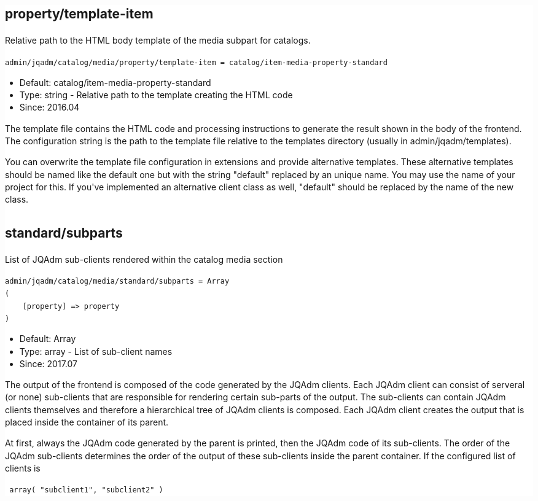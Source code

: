 
## property/template-item

Relative path to the HTML body template of the media subpart for catalogs.

```
admin/jqadm/catalog/media/property/template-item = catalog/item-media-property-standard
```

* Default: catalog/item-media-property-standard
* Type: string - Relative path to the template creating the HTML code
* Since: 2016.04

The template file contains the HTML code and processing instructions
to generate the result shown in the body of the frontend. The
configuration string is the path to the template file relative
to the templates directory (usually in admin/jqadm/templates).

You can overwrite the template file configuration in extensions and
provide alternative templates. These alternative templates should be
named like the default one but with the string "default" replaced by
an unique name. You may use the name of your project for this. If
you've implemented an alternative client class as well, "default"
should be replaced by the name of the new class.


## standard/subparts

List of JQAdm sub-clients rendered within the catalog media section

```
admin/jqadm/catalog/media/standard/subparts = Array
(
    [property] => property
)
```

* Default: Array
* Type: array - List of sub-client names
* Since: 2017.07

The output of the frontend is composed of the code generated by the JQAdm
clients. Each JQAdm client can consist of serveral (or none) sub-clients
that are responsible for rendering certain sub-parts of the output. The
sub-clients can contain JQAdm clients themselves and therefore a
hierarchical tree of JQAdm clients is composed. Each JQAdm client creates
the output that is placed inside the container of its parent.

At first, always the JQAdm code generated by the parent is printed, then
the JQAdm code of its sub-clients. The order of the JQAdm sub-clients
determines the order of the output of these sub-clients inside the parent
container. If the configured list of clients is

```
 array( "subclient1", "subclient2" )
```
